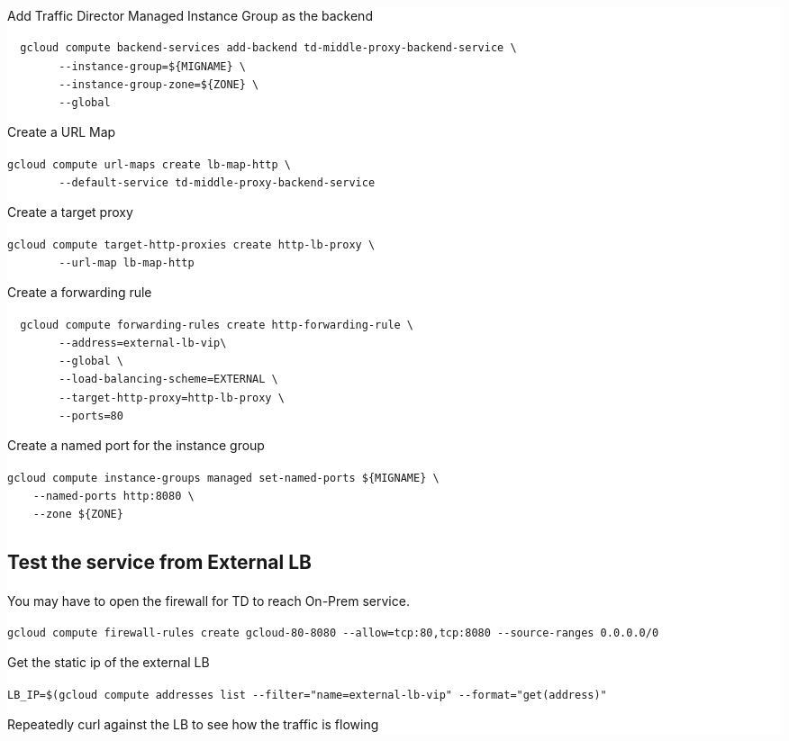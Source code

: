 Add Traffic Director Managed Instance Group as the backend

```
  gcloud compute backend-services add-backend td-middle-proxy-backend-service \
        --instance-group=${MIGNAME} \
        --instance-group-zone=${ZONE} \
        --global
```

Create a URL Map

```
gcloud compute url-maps create lb-map-http \
        --default-service td-middle-proxy-backend-service

```

Create a target proxy

```
gcloud compute target-http-proxies create http-lb-proxy \
        --url-map lb-map-http
```

Create a forwarding rule

```
  gcloud compute forwarding-rules create http-forwarding-rule \
        --address=external-lb-vip\
        --global \
        --load-balancing-scheme=EXTERNAL \
        --target-http-proxy=http-lb-proxy \
        --ports=80
```

Create a named port for the instance group

```
gcloud compute instance-groups managed set-named-ports ${MIGNAME} \
    --named-ports http:8080 \
    --zone ${ZONE}
```


## Test the service from External LB

You may have to open the firewall for TD to reach On-Prem service.

```
gcloud compute firewall-rules create gcloud-80-8080 --allow=tcp:80,tcp:8080 --source-ranges 0.0.0.0/0
```

Get the static ip of the external LB

```
LB_IP=$(gcloud compute addresses list --filter="name=external-lb-vip" --format="get(address)"
```

Repeatedly curl against the LB to see how the traffic is flowing
